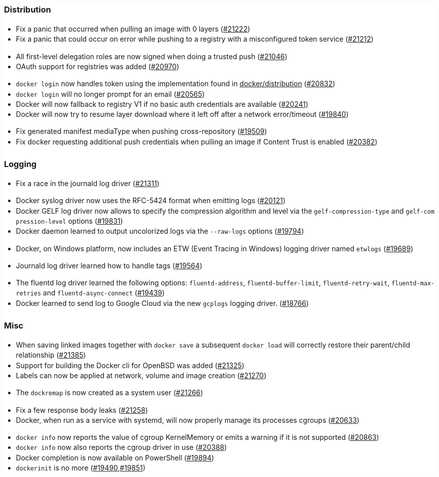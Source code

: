 ### Distribution

- Fix a panic that occurred when pulling an image with 0 layers ([#21222](https://github.com/alcideio/moby/pull/21222))
- Fix a panic that could occur on error while pushing to a registry with a misconfigured token service ([#21212](https://github.com/alcideio/moby/pull/21212))
+ All first-level delegation roles are now signed when doing a trusted push ([#21046](https://github.com/alcideio/moby/pull/21046))
+ OAuth support for registries was added ([#20970](https://github.com/alcideio/moby/pull/20970))
* `docker login` now handles token using the implementation found in [docker/distribution](https://github.com/docker/distribution) ([#20832](https://github.com/alcideio/moby/pull/20832))
* `docker login` will no longer prompt for an email ([#20565](https://github.com/alcideio/moby/pull/20565))
* Docker will now fallback to registry V1 if no basic auth credentials are available ([#20241](https://github.com/alcideio/moby/pull/20241))
* Docker will now try to resume layer download where it left off after a network error/timeout ([#19840](https://github.com/alcideio/moby/pull/19840))
- Fix generated manifest mediaType when pushing cross-repository ([#19509](https://github.com/alcideio/moby/pull/19509))
- Fix docker requesting additional push credentials when pulling an image if Content Trust is enabled ([#20382](https://github.com/alcideio/moby/pull/20382))

### Logging

- Fix a race in the journald log driver ([#21311](https://github.com/alcideio/moby/pull/21311))
* Docker syslog driver now uses the RFC-5424 format when emitting logs ([#20121](https://github.com/alcideio/moby/pull/20121))
* Docker GELF log driver now allows to specify the compression algorithm and level via the `gelf-compression-type` and `gelf-compression-level` options ([#19831](https://github.com/alcideio/moby/pull/19831))
* Docker daemon learned to output uncolorized logs via the `--raw-logs` options ([#19794](https://github.com/alcideio/moby/pull/19794))
+ Docker, on Windows platform, now includes an ETW (Event Tracing in Windows) logging driver named `etwlogs` ([#19689](https://github.com/alcideio/moby/pull/19689))
* Journald log driver learned how to handle tags ([#19564](https://github.com/alcideio/moby/pull/19564))
+ The fluentd log driver learned the following options: `fluentd-address`, `fluentd-buffer-limit`, `fluentd-retry-wait`, `fluentd-max-retries` and `fluentd-async-connect` ([#19439](https://github.com/alcideio/moby/pull/19439))
+ Docker learned to send log to Google Cloud via the new `gcplogs` logging driver. ([#18766](https://github.com/alcideio/moby/pull/18766))


### Misc

+ When saving linked images together with `docker save` a subsequent `docker load` will correctly restore their parent/child relationship ([#21385](https://github.com/alcideio/moby/pull/21385))
+ Support for building the Docker cli for OpenBSD was added ([#21325](https://github.com/alcideio/moby/pull/21325))
+ Labels can now be applied at network, volume and image creation ([#21270](https://github.com/alcideio/moby/pull/21270))
* The `dockremap` is now created as a system user ([#21266](https://github.com/alcideio/moby/pull/21266))
- Fix a few response body leaks ([#21258](https://github.com/alcideio/moby/pull/21258))
- Docker, when run as a service with systemd, will now properly manage its processes cgroups ([#20633](https://github.com/alcideio/moby/pull/20633))
* `docker info` now reports the value of cgroup KernelMemory or emits a warning if it is not supported ([#20863](https://github.com/alcideio/moby/pull/20863))
* `docker info` now also reports the cgroup driver in use ([#20388](https://github.com/alcideio/moby/pull/20388))
* Docker completion is now available on PowerShell ([#19894](https://github.com/alcideio/moby/pull/19894))
* `dockerinit` is no more ([#19490](https://github.com/alcideio/moby/pull/19490),[#19851](https://github.com/alcideio/moby/pull/19851))